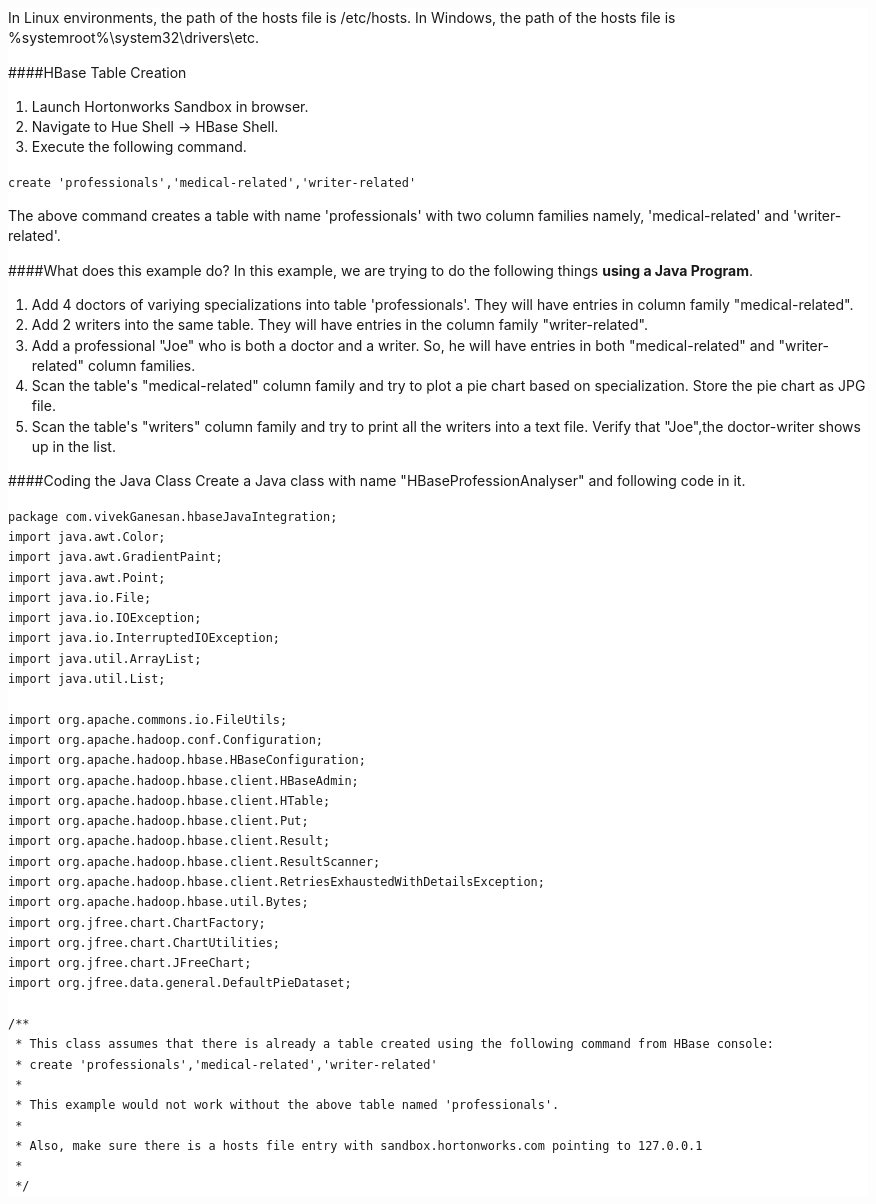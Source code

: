In Linux environments, the path of the hosts file is /etc/hosts.  In Windows, the path of the hosts file is %systemroot%\system32\drivers\etc\.

####HBase Table Creation
1. Launch Hortonworks Sandbox in browser.
2. Navigate to Hue Shell -> HBase Shell.
3. Execute the following command.

```
create 'professionals','medical-related','writer-related'
```
The above command creates a table with name 'professionals' with two column families namely, 'medical-related' and 'writer-related'.

####What does this example do?
In this example, we are trying to do the following things **using a Java Program**.

1. Add 4 doctors of variying specializations into table 'professionals'.  They will have entries in column family "medical-related".
2. Add 2 writers into the same table.  They will have entries in the column family "writer-related".
3. Add a professional "Joe" who is both a doctor and a writer.  So, he will have entries in both "medical-related" and "writer-related" column families.
4. Scan the table's "medical-related" column family and try to plot a pie chart based on specialization.  Store the pie chart as JPG file.
5. Scan the table's "writers" column family and try to print all the writers into a text file.  Verify that "Joe",the doctor-writer shows up in the list.

####Coding the Java Class
Create a Java class with name "HBaseProfessionAnalyser" and following code in it.

```
package com.vivekGanesan.hbaseJavaIntegration;
import java.awt.Color;
import java.awt.GradientPaint;
import java.awt.Point;
import java.io.File;
import java.io.IOException;
import java.io.InterruptedIOException;
import java.util.ArrayList;
import java.util.List;

import org.apache.commons.io.FileUtils;
import org.apache.hadoop.conf.Configuration;
import org.apache.hadoop.hbase.HBaseConfiguration;
import org.apache.hadoop.hbase.client.HBaseAdmin;
import org.apache.hadoop.hbase.client.HTable;
import org.apache.hadoop.hbase.client.Put;
import org.apache.hadoop.hbase.client.Result;
import org.apache.hadoop.hbase.client.ResultScanner;
import org.apache.hadoop.hbase.client.RetriesExhaustedWithDetailsException;
import org.apache.hadoop.hbase.util.Bytes;
import org.jfree.chart.ChartFactory;
import org.jfree.chart.ChartUtilities;
import org.jfree.chart.JFreeChart;
import org.jfree.data.general.DefaultPieDataset;

/**
 * This class assumes that there is already a table created using the following command from HBase console:
 * create 'professionals','medical-related','writer-related'
 * 
 * This example would not work without the above table named 'professionals'.
 * 
 * Also, make sure there is a hosts file entry with sandbox.hortonworks.com pointing to 127.0.0.1 
 *
 */
```
